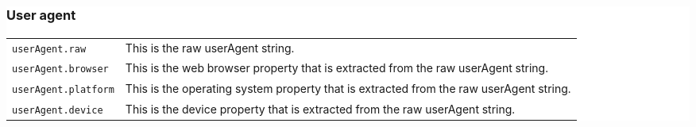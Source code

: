### User agent

<table>
    <tr>
      <td><code>userAgent.raw</code></td>
      <td>This is the raw userAgent string.</td>
    </tr>
    <tr>
      <td><code>userAgent.browser</code></td>
      <td>This is the web browser property that is extracted from the raw userAgent string.</td>
    </tr>
    <tr>
      <td><code>userAgent.platform</code></td>
      <td>This is the operating system property that is extracted from the raw userAgent string.</td>
    </tr>
    <tr>
      <td><code>userAgent.device</code></td>
      <td>This is the device property that is extracted from the raw userAgent string.</td>
    </tr>
</table>